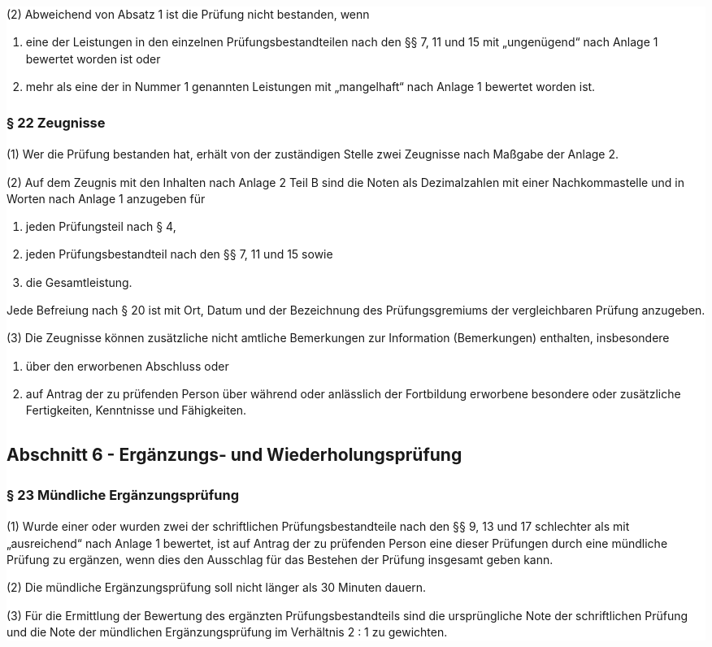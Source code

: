(2) Abweichend von Absatz 1 ist die Prüfung nicht bestanden, wenn

1.  eine der Leistungen in den einzelnen Prüfungsbestandteilen nach den §§ 7, 11 und 15 mit „ungenügend“ nach Anlage 1 bewertet worden ist oder


2.  mehr als eine der in Nummer 1 genannten Leistungen mit „mangelhaft“ nach Anlage 1 bewertet worden ist.





### § 22 Zeugnisse

(1) Wer die Prüfung bestanden hat, erhält von der zuständigen Stelle zwei Zeugnisse nach Maßgabe der Anlage 2.

(2) Auf dem Zeugnis mit den Inhalten nach Anlage 2 Teil B sind die Noten als Dezimalzahlen mit einer Nachkommastelle und in Worten nach Anlage 1 anzugeben für

1.  jeden Prüfungsteil nach § 4,


2.  jeden Prüfungsbestandteil nach den §§ 7, 11 und 15 sowie


3.  die Gesamtleistung.



Jede Befreiung nach § 20 ist mit Ort, Datum und der Bezeichnung des Prüfungsgremiums der vergleichbaren Prüfung anzugeben.

(3) Die Zeugnisse können zusätzliche nicht amtliche Bemerkungen zur Information (Bemerkungen) enthalten, insbesondere

1.  über den erworbenen Abschluss oder


2.  auf Antrag der zu prüfenden Person über während oder anlässlich der Fortbildung erworbene besondere oder zusätzliche Fertigkeiten, Kenntnisse und Fähigkeiten.





## Abschnitt 6 - Ergänzungs- und Wiederholungsprüfung


### § 23 Mündliche Ergänzungsprüfung

(1) Wurde einer oder wurden zwei der schriftlichen Prüfungsbestandteile nach den §§ 9, 13 und 17 schlechter als mit „ausreichend“ nach Anlage 1 bewertet, ist auf Antrag der zu prüfenden Person eine dieser Prüfungen durch eine mündliche Prüfung zu ergänzen, wenn dies den Ausschlag für das Bestehen der Prüfung insgesamt geben kann.

(2) Die mündliche Ergänzungsprüfung soll nicht länger als 30 Minuten dauern.

(3) Für die Ermittlung der Bewertung des ergänzten Prüfungsbestandteils sind die ursprüngliche Note der schriftlichen Prüfung und die Note der mündlichen Ergänzungsprüfung im Verhältnis 2 : 1 zu gewichten.
